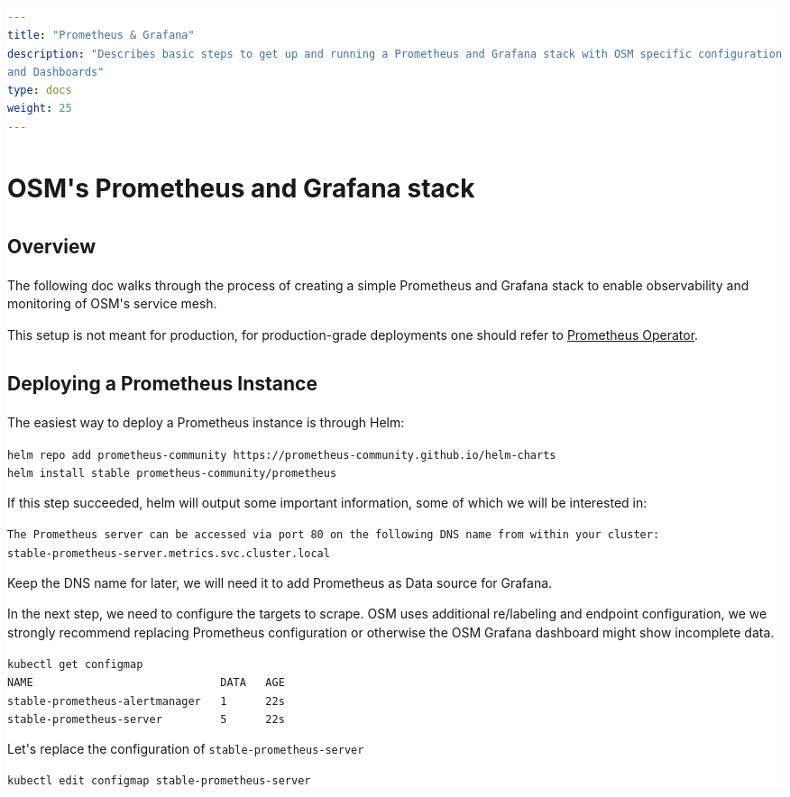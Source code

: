 ```yaml
---
title: "Prometheus & Grafana"
description: "Describes basic steps to get up and running a Prometheus and Grafana stack with OSM specific configuration and Dashboards"
type: docs
weight: 25
---
```


# OSM's Prometheus and Grafana stack

## Overview
The following doc walks through the process of creating a simple Prometheus and Grafana stack to enable observability and monitoring of OSM's service mesh.

This setup is not meant for production, for production-grade deployments one should refer to [Prometheus Operator](https://github.com/prometheus-operator/prometheus-operator/blob/master/Documentation/user-guides/getting-started.md).

## Deploying a Prometheus Instance
The easiest way to deploy a Prometheus instance is through Helm:
```
helm repo add prometheus-community https://prometheus-community.github.io/helm-charts
helm install stable prometheus-community/prometheus
```
If this step succeeded, helm will output some important information, some of which we will be interested in:
```
The Prometheus server can be accessed via port 80 on the following DNS name from within your cluster:
stable-prometheus-server.metrics.svc.cluster.local
```
Keep the DNS name for later, we will need it to add Prometheus as Data source for Grafana.


In the next step, we need to configure the targets to scrape. OSM uses additional re/labeling and endpoint configuration, we we strongly recommend replacing Prometheus configuration or otherwise the OSM Grafana dashboard might show incomplete data.

```
kubectl get configmap
NAME                             DATA   AGE
stable-prometheus-alertmanager   1      22s
stable-prometheus-server         5      22s
```

Let's replace the configuration of `stable-prometheus-server`

```
kubectl edit configmap stable-prometheus-server
```
